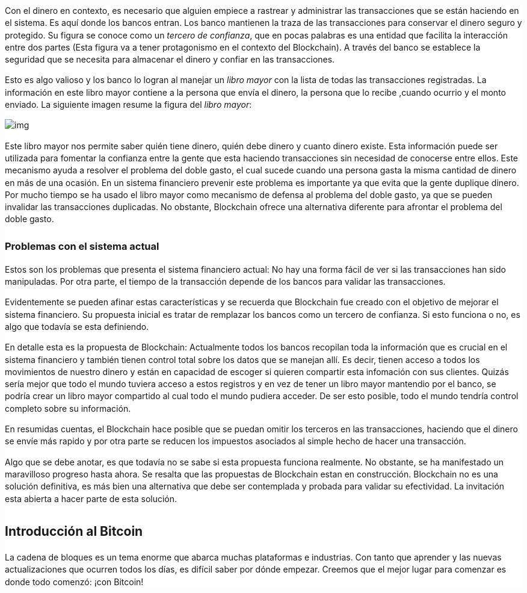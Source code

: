 Con el dinero en contexto, es necesario que alguien empiece a rastrear y administrar las transacciones que se están haciendo en el sistema. Es aquí donde los bancos entran. Los banco mantienen la traza de las transacciones para conservar el dinero seguro y protegido. Su figura se conoce como un *tercero de confianza*, que en pocas palabras es una entidad que facilita la interacción entre dos partes (Esta figura va a tener protagonismo en el contexto del Blockchain). A través del banco se establece la seguridad que se necesita para almacenar el dinero y confiar en las transacciones.

Esto es algo valioso y los banco lo logran al manejar un *libro mayor* con la lista de todas las transacciones registradas. La información en este libro mayor contiene a la persona que envía el dinero, la persona que lo recibe ,cuando ocurrio y el monto enviado. La siguiente imagen resume la figura del *libro mayor*:

![img](../../images/blockchain/02-current-financials-transactions.webp "Transacciones financieras actuales")

Este libro mayor nos permite saber quién tiene dinero, quién debe dinero y cuanto dinero existe. Esta información puede ser utilizada para fomentar la confianza entre la gente que esta haciendo transacciones sin necesidad de conocerse entre ellos. Este mecanismo ayuda a resolver el problema del doble gasto, el cual sucede cuando una persona gasta la misma cantidad de dinero en más de una ocasión. En un sistema financiero prevenir este problema es importante ya que evita que la gente duplique dinero. Por mucho tiempo se ha usado el libro mayor como mecanismo de defensa al problema del doble gasto, ya que se pueden invalidar las transacciones duplicadas. No obstante, Blockchain ofrece una alternativa diferente para afrontar el problema del doble gasto.

### Problemas con el sistema actual

Estos son los problemas que presenta el sistema financiero actual: No hay una forma fácil de ver si las transacciones han sido manipuladas. Por otra parte, el tiempo de la transacción depende de los bancos para validar las transacciones.

Evidentemente se pueden afinar estas características y se recuerda que Blockchain fue creado con el objetivo de mejorar el sistema financiero. Su propuesta inicial es tratar de remplazar los bancos como un tercero de confianza. Si esto funciona o no, es algo que todavía se esta definiendo.

En detalle esta es la propuesta de Blockchain: Actualmente todos los bancos recopilan toda la información que es crucial en el sistema financiero y también tienen control total sobre los datos que se manejan allí. Es decir, tienen acceso a todos los movimientos de nuestro dinero y están en capacidad de escoger si quieren compartir esta infomación con sus clientes. Quizás sería mejor que todo el mundo tuviera acceso a estos registros y en vez de tener un libro mayor mantendio por el banco, se podría crear un libro mayor compartido al cual todo el mundo pudiera acceder. De ser esto posible, todo el mundo tendría control completo sobre su información.

En resumidas cuentas, el Blockchain hace posible que se puedan omitir los terceros en las transacciones, haciendo que el dinero se envíe más rapido y por otra parte se reducen los impuestos asociados al simple hecho de hacer una transacción.

Algo que se debe anotar, es que todavía no se sabe si esta propuesta funciona realmente. No obstante, se ha manifestado un maravilloso progreso hasta ahora. Se resalta que las propuestas de Blockchain estan en construcción. Blockchain no es una solución definitiva, es más bien una alternativa que debe ser contemplada y probada para validar su efectividad. La invitación esta abierta a hacer parte de esta solución. 

## Introducción al Bitcoin

La cadena de bloques es un tema enorme que abarca muchas plataformas e industrias. Con tanto que aprender y las nuevas actualizaciones que ocurren todos los días, es difícil saber por dónde empezar. Creemos que el mejor lugar para comenzar es donde todo comenzó: ¡con Bitcoin!

